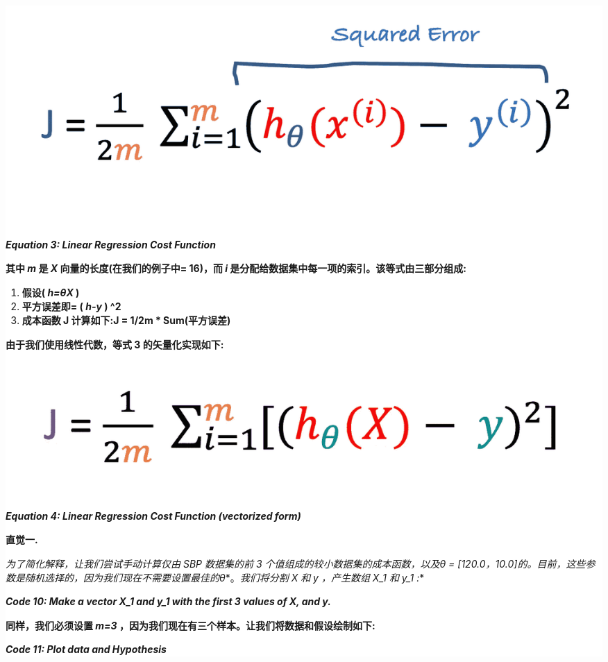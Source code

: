 **![](img/3ea4c4381e9a2feae6f4a2bfb4bec3fa.png)**

***Equation 3: Linear Regression Cost Function***

**其中 ***m*** 是 *X* 向量的长度(在我们的例子中= 16)，而 *i* 是分配给数据集中每一项的索引。该等式由三部分组成:**

1.  **假设( *h=θX* )**
2.  **平方误差即= ( *h-y* ) ^2**
3.  **成本函数 J 计算如下:J = 1/2m * Sum(平方误差)**

**由于我们使用线性代数，等式 3 的矢量化实现如下:**

**![](img/25975e47bfad69cb11727dc81eb9eb17.png)**

***Equation 4: Linear Regression Cost Function (vectorized form)***

****直觉一.****

**为了简化解释，让我们尝试手动计算仅由 SBP 数据集的前 3 个值组成的较小数据集的*成本函数*，以及θ = [120.0，10.0]的*。*目前，这些参数是随机选择的，因为我们现在不需要设置最佳的*θ**。*我们将分割 *X* 和 *y* ，产生数组 *X_1* 和 *y_1* :**

***Code 10: Make a vector X_1 and y_1 with the first 3 values of X, and y.***

**同样，我们必须设置 *m=3* ，因为我们现在有三个样本。让我们将数据和假设绘制如下:**

***Code 11: Plot data and Hypothesis***
